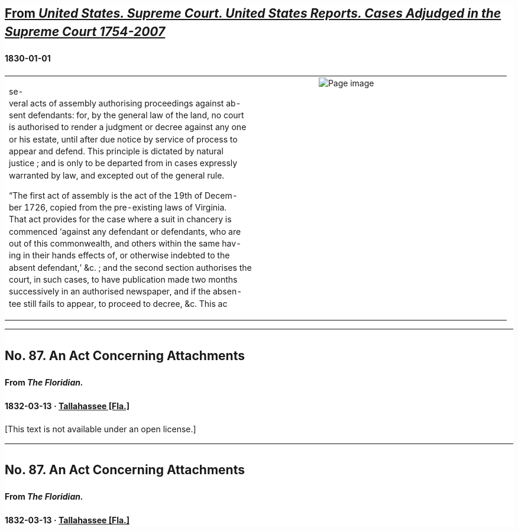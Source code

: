 ## [From _United States. Supreme Court. United States Reports. Cases Adjudged in the Supreme Court 1754-2007_](https://archive.org/details/sim_united-states-supreme-court-cases-adjudged_1830-01_4/page/n479/mode/1up?view=theater)

#### 1830-01-01

<table style="width: 100%;"><tr><td style="width: 50%">

se-  
veral acts of assembly authorising proceedings against ab-  
sent defendants: for, by the general law of the land, no court  
is authorised to render a judgment or decree against any one  
or his estate, until after due notice by service of process to  
appear and defend. This principle is dictated by natural  
justice ; and is only to be departed from in cases expressly  
warranted by law, and excepted out of the general rule.  
  
“The first act of assembly is the act of the 19th of Decem-  
ber 1726, copied from the pre-existing laws of Virginia.  
That act provides for the case where a suit in chancery is  
commenced ‘against any defendant or defendants, who are  
out of this commonwealth, and others within the same hav-  
ing in their hands effects of, or otherwise indebted to the  
absent defendant,’ &amp;c. ; and the second section authorises the  
court, in such cases, to have publication made two months  
successively in an authorised newspaper, and if the absen-  
tee still fails to appear, to proceed to decree, &amp;c. This ac
</td><td style="width: 50%; max-height: 75%; margin: auto; display: block;">
<img alt="Page image" src="https://iiif.archive.org/image/iiif/2/sim_united-states-supreme-court-cases-adjudged_1830-01_4%2Fsim_united-states-supreme-court-cases-adjudged_1830-01_4_jp2.zip%2Fsim_united-states-supreme-court-cases-adjudged_1830-01_4_jp2%2Fsim_united-states-supreme-court-cases-adjudged_1830-01_4_0479.jp2/pct:24.46714031971581,47.72727272727273,64.12078152753108,30.294421487603305/600,/0/default.jpg"/>
</td>
</tr></table>

---

## No. 87. An Act Concerning Attachments

#### From _The Floridian._

#### 1832-03-13 &middot; [Tallahassee [Fla.]](http://dbpedia.org/resource/Tallahassee%2C_Florida)

[This text is not available under an open license.]

---

## No. 87. An Act Concerning Attachments

#### From _The Floridian._

#### 1832-03-13 &middot; [Tallahassee [Fla.]](http://dbpedia.org/resource/Tallahassee%2C_Florida)
